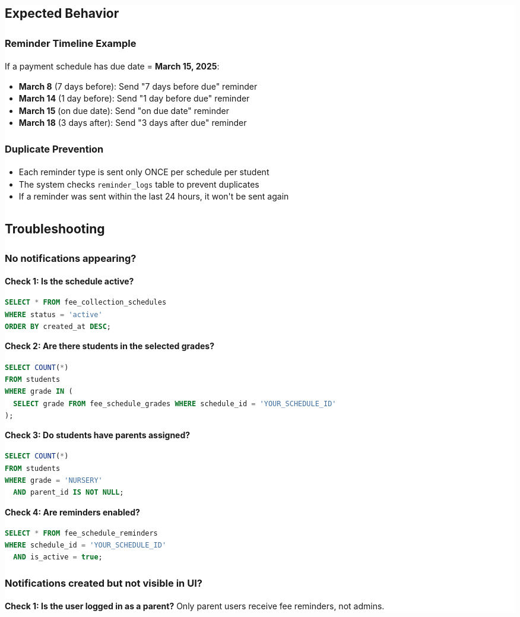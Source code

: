 ## Expected Behavior

### Reminder Timeline Example
If a payment schedule has due date = **March 15, 2025**:

- **March 8** (7 days before): Send "7 days before due" reminder
- **March 14** (1 day before): Send "1 day before due" reminder
- **March 15** (on due date): Send "on due date" reminder
- **March 18** (3 days after): Send "3 days after due" reminder

### Duplicate Prevention
- Each reminder type is sent only ONCE per schedule per student
- The system checks `reminder_logs` table to prevent duplicates
- If a reminder was sent within the last 24 hours, it won't be sent again

## Troubleshooting

### No notifications appearing?

**Check 1: Is the schedule active?**
```sql
SELECT * FROM fee_collection_schedules
WHERE status = 'active'
ORDER BY created_at DESC;
```

**Check 2: Are there students in the selected grades?**
```sql
SELECT COUNT(*)
FROM students
WHERE grade IN (
  SELECT grade FROM fee_schedule_grades WHERE schedule_id = 'YOUR_SCHEDULE_ID'
);
```

**Check 3: Do students have parents assigned?**
```sql
SELECT COUNT(*)
FROM students
WHERE grade = 'NURSERY'
  AND parent_id IS NOT NULL;
```

**Check 4: Are reminders enabled?**
```sql
SELECT * FROM fee_schedule_reminders
WHERE schedule_id = 'YOUR_SCHEDULE_ID'
  AND is_active = true;
```

### Notifications created but not visible in UI?

**Check 1: Is the user logged in as a parent?**
Only parent users receive fee reminders, not admins.
